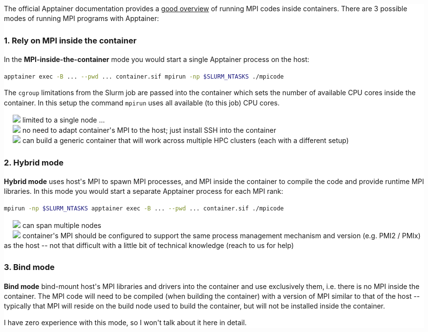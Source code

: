 The official Apptainer documentation provides a [good
overview](https://apptainer.org/docs/user/latest/mpi.html) of running MPI codes inside containers. There
are 3 possible modes of running MPI programs with Apptainer:

### 1. Rely on MPI inside the container



In the **MPI-inside-the-container** mode you would start a single Apptainer process on the host:

```sh
apptainer exec -B ... --pwd ... container.sif mpirun -np $SLURM_NTASKS ./mpicode
```

The `cgroup` limitations from the Slurm job are passed into the container which sets the number of available
CPU cores inside the container. In this setup the command `mpirun` uses all available (to this job) CPU cores.

&emsp; ![](/img/no.png) limited to a single node ...\
&emsp; ![](/img/yes.png) no need to adapt container's MPI to the host; just install SSH into the container\
&emsp; ![](/img/yes.png) can build a generic container that will work across multiple HPC clusters (each with a different setup)

### 2. Hybrid mode

**Hybrid mode** uses host's MPI to spawn MPI processes, and MPI inside the container to compile the code and
provide runtime MPI libraries. In this mode you would start a separate Apptainer process for each MPI rank:



```sh
mpirun -np $SLURM_NTASKS apptainer exec -B ... --pwd ... container.sif ./mpicode
```

&emsp; ![](/img/yes.png) can span multiple nodes\
&emsp; ![](/img/no.png) container's MPI should be configured to support the same process management mechanism and version (e.g. PMI2 / PMIx) as the host -- not that difficult with a little bit of technical knowledge (reach to us for help)





### 3. Bind mode

**Bind mode** bind-mount host's MPI libraries and drivers into the container and use exclusively them,
i.e. there is no MPI inside the container. The MPI code will need to be compiled (when building the container)
with a version of MPI similar to that of the host -- typically that MPI will reside on the build node used to
build the container, but will not be installed inside the container.

I have zero experience with this mode, so I won't talk about it here in detail.
